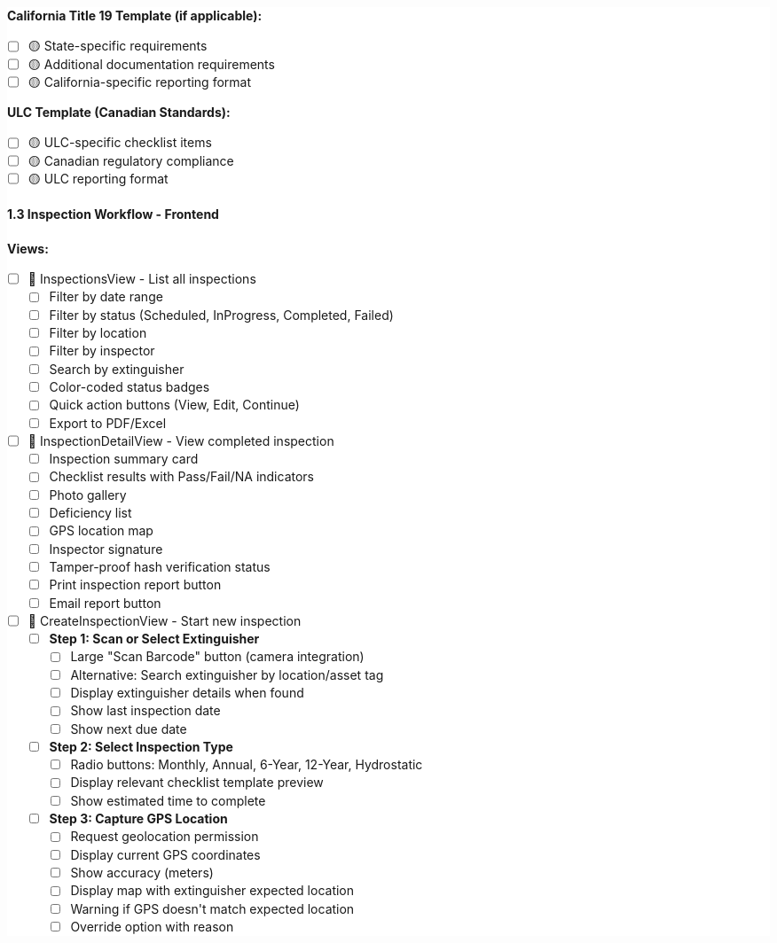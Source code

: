 **California Title 19 Template (if applicable):**
- [ ] 🟡 State-specific requirements
- [ ] 🟡 Additional documentation requirements
- [ ] 🟡 California-specific reporting format

**ULC Template (Canadian Standards):**
- [ ] 🟡 ULC-specific checklist items
- [ ] 🟡 Canadian regulatory compliance
- [ ] 🟡 ULC reporting format

#### 1.3 Inspection Workflow - Frontend

**Views:**
- [ ] 🔴 InspectionsView - List all inspections
  - [ ] Filter by date range
  - [ ] Filter by status (Scheduled, InProgress, Completed, Failed)
  - [ ] Filter by location
  - [ ] Filter by inspector
  - [ ] Search by extinguisher
  - [ ] Color-coded status badges
  - [ ] Quick action buttons (View, Edit, Continue)
  - [ ] Export to PDF/Excel

- [ ] 🔴 InspectionDetailView - View completed inspection
  - [ ] Inspection summary card
  - [ ] Checklist results with Pass/Fail/NA indicators
  - [ ] Photo gallery
  - [ ] Deficiency list
  - [ ] GPS location map
  - [ ] Inspector signature
  - [ ] Tamper-proof hash verification status
  - [ ] Print inspection report button
  - [ ] Email report button

- [ ] 🔴 CreateInspectionView - Start new inspection
  - [ ] **Step 1: Scan or Select Extinguisher**
    - [ ] Large "Scan Barcode" button (camera integration)
    - [ ] Alternative: Search extinguisher by location/asset tag
    - [ ] Display extinguisher details when found
    - [ ] Show last inspection date
    - [ ] Show next due date

  - [ ] **Step 2: Select Inspection Type**
    - [ ] Radio buttons: Monthly, Annual, 6-Year, 12-Year, Hydrostatic
    - [ ] Display relevant checklist template preview
    - [ ] Show estimated time to complete

  - [ ] **Step 3: Capture GPS Location**
    - [ ] Request geolocation permission
    - [ ] Display current GPS coordinates
    - [ ] Show accuracy (meters)
    - [ ] Display map with extinguisher expected location
    - [ ] Warning if GPS doesn't match expected location
    - [ ] Override option with reason
